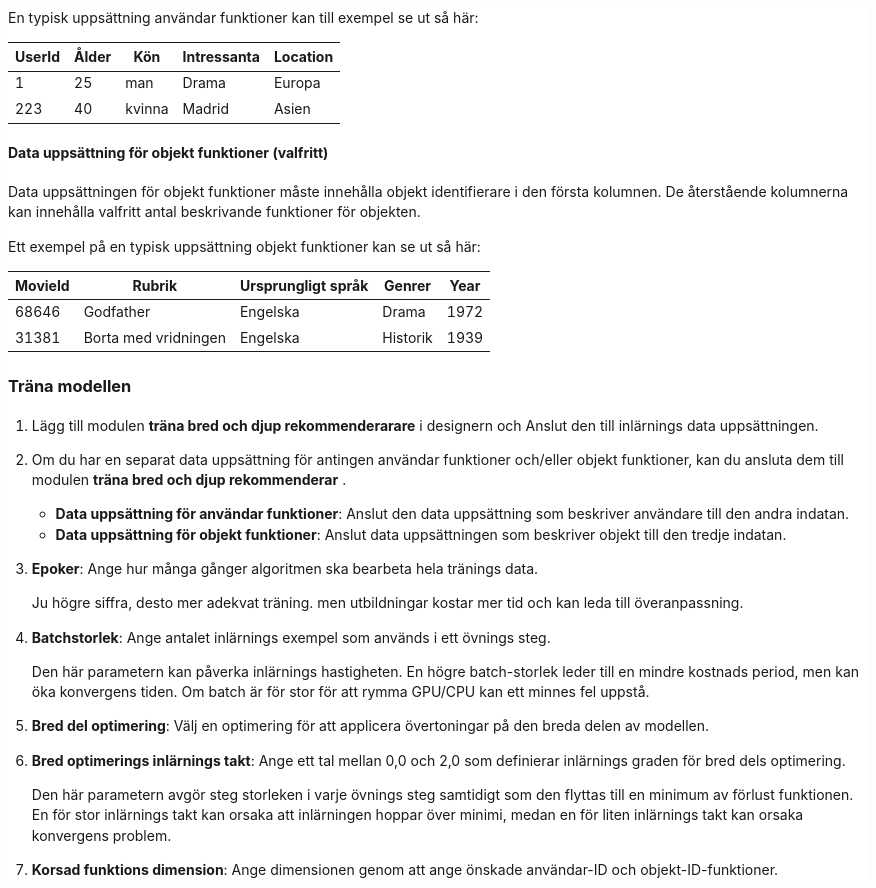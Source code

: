 En typisk uppsättning användar funktioner kan till exempel se ut så här: 

|UserId|Ålder|Kön|Intressanta|Location|
|------------|--------------|-----------------------|---------------|------------|
|1|25|man| Drama    |Europa|
|223|40|kvinna|Madrid|Asien|

#### <a name="item-features-dataset-optional"></a>Data uppsättning för objekt funktioner (valfritt)

Data uppsättningen för objekt funktioner måste innehålla objekt identifierare i den första kolumnen. De återstående kolumnerna kan innehålla valfritt antal beskrivande funktioner för objekten.  

Ett exempel på en typisk uppsättning objekt funktioner kan se ut så här:  

|MovieId|Rubrik|Ursprungligt språk|Genrer|Year|
|-------------|-------------|-------------------|-----------|---------------|
|68646|Godfather|Engelska|Drama|1972|
|31381|Borta med vridningen|Engelska|Historik|1939|

### <a name="train-the-model"></a>Träna modellen

1.  Lägg till modulen **träna bred och djup rekommenderarare** i designern och Anslut den till inlärnings data uppsättningen.  
  
2. Om du har en separat data uppsättning för antingen användar funktioner och/eller objekt funktioner, kan du ansluta dem till modulen **träna bred och djup rekommenderar** .  
  
    - **Data uppsättning för användar funktioner**: Anslut den data uppsättning som beskriver användare till den andra indatan.
    - **Data uppsättning för objekt funktioner**: Anslut data uppsättningen som beskriver objekt till den tredje indatan.  
    
3.  **Epoker**: Ange hur många gånger algoritmen ska bearbeta hela tränings data. 

    Ju högre siffra, desto mer adekvat träning. men utbildningar kostar mer tid och kan leda till överanpassning.

4. **Batchstorlek**: Ange antalet inlärnings exempel som används i ett övnings steg. 

     Den här parametern kan påverka inlärnings hastigheten. En högre batch-storlek leder till en mindre kostnads period, men kan öka konvergens tiden. Om batch är för stor för att rymma GPU/CPU kan ett minnes fel uppstå.

5.  **Bred del optimering**: Välj en optimering för att applicera övertoningar på den breda delen av modellen.

6.  **Bred optimerings inlärnings takt**: Ange ett tal mellan 0,0 och 2,0 som definierar inlärnings graden för bred dels optimering.

    Den här parametern avgör steg storleken i varje övnings steg samtidigt som den flyttas till en minimum av förlust funktionen. En för stor inlärnings takt kan orsaka att inlärningen hoppar över minimi, medan en för liten inlärnings takt kan orsaka konvergens problem.

7.  **Korsad funktions dimension**: Ange dimensionen genom att ange önskade användar-ID och objekt-ID-funktioner. 
